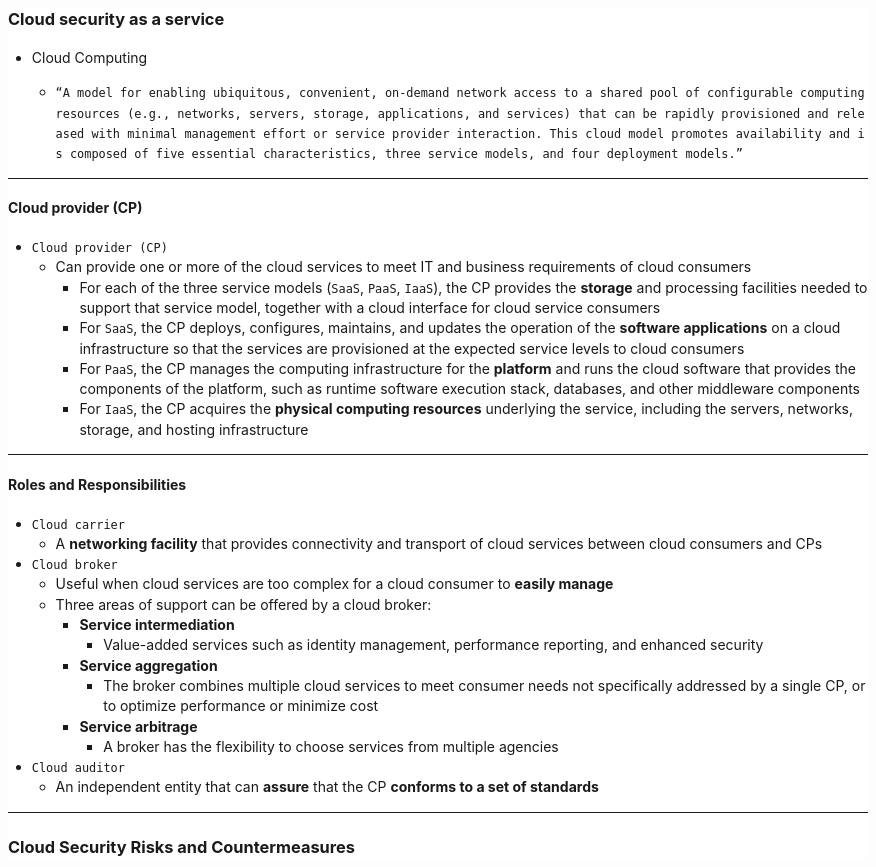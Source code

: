 
### Cloud security as a service

- Cloud Computing
  -     “A model for enabling ubiquitous, convenient, on-demand network access to a shared pool of configurable computing resources (e.g., networks, servers, storage, applications, and services) that can be rapidly provisioned and released with minimal management effort or service provider interaction. This cloud model promotes availability and is composed of five essential characteristics, three service models, and four deployment models.”

---

#### Cloud provider (CP)

- `Cloud provider (CP)`
  - Can provide one or more of the cloud services to meet IT and business requirements of cloud consumers
    - For each of the three service models (`SaaS`, `PaaS`, `IaaS`), the CP provides the **storage** and processing facilities needed to support that service model, together with a cloud interface for cloud service consumers
    - For `SaaS`, the CP deploys, configures, maintains, and updates the operation of the **software applications** on a cloud infrastructure so that the services are provisioned at the expected service levels to cloud consumers
    - For `PaaS`, the CP manages the computing infrastructure for the **platform** and runs the cloud software that provides the components of the platform, such as runtime software execution stack, databases, and other middleware components
    - For `IaaS`, the CP acquires the **physical computing resources** underlying the service, including the servers, networks, storage, and hosting infrastructure

---

#### Roles and Responsibilities

- `Cloud carrier`
  - A **networking facility** that provides connectivity and transport of cloud services between cloud consumers and CPs
- `Cloud broker`
  - Useful when cloud services are too complex for a cloud consumer to **easily manage**
  - Three areas of support can be offered by a cloud broker:
    - **Service intermediation**
      - Value-added services such as identity management, performance reporting, and enhanced security
    - **Service aggregation**
      - The broker combines multiple cloud services to meet consumer needs not specifically addressed by a single CP, or to optimize performance or minimize cost
    - **Service arbitrage**
      - A broker has the flexibility to choose services from multiple agencies
- `Cloud auditor`
  - An independent entity that can **assure** that the CP **conforms to a set of standards**

---

### Cloud Security Risks and Countermeasures
